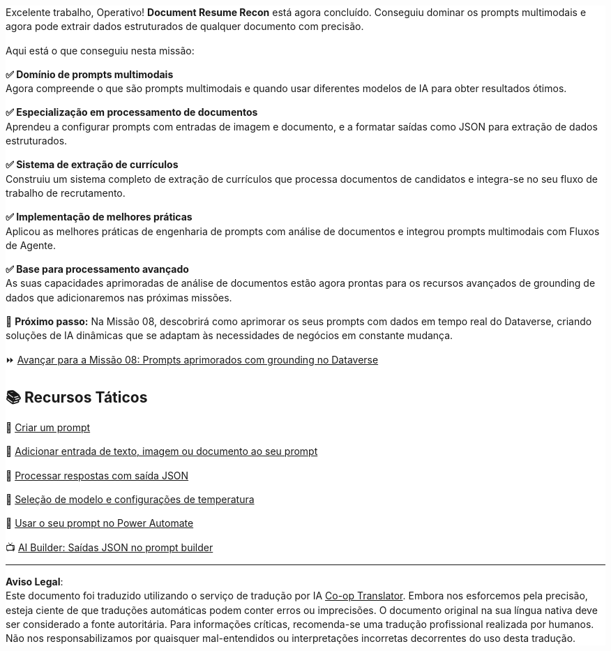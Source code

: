 Excelente trabalho, Operativo! **Document Resume Recon** está agora concluído. Conseguiu dominar os prompts multimodais e agora pode extrair dados estruturados de qualquer documento com precisão.

Aqui está o que conseguiu nesta missão:

**✅ Domínio de prompts multimodais**  
Agora compreende o que são prompts multimodais e quando usar diferentes modelos de IA para obter resultados ótimos.

**✅ Especialização em processamento de documentos**  
Aprendeu a configurar prompts com entradas de imagem e documento, e a formatar saídas como JSON para extração de dados estruturados.

**✅ Sistema de extração de currículos**  
Construiu um sistema completo de extração de currículos que processa documentos de candidatos e integra-se no seu fluxo de trabalho de recrutamento.

**✅ Implementação de melhores práticas**  
Aplicou as melhores práticas de engenharia de prompts com análise de documentos e integrou prompts multimodais com Fluxos de Agente.

**✅ Base para processamento avançado**  
As suas capacidades aprimoradas de análise de documentos estão agora prontas para os recursos avançados de grounding de dados que adicionaremos nas próximas missões.

🚀 **Próximo passo:** Na Missão 08, descobrirá como aprimorar os seus prompts com dados em tempo real do Dataverse, criando soluções de IA dinâmicas que se adaptam às necessidades de negócios em constante mudança.

⏩ [Avançar para a Missão 08: Prompts aprimorados com grounding no Dataverse](../08-dataverse-grounding/README.md)

## 📚 Recursos Táticos

📖 [Criar um prompt](https://learn.microsoft.com/ai-builder/create-a-custom-prompt?WT.mc_id=power-power-182762-scottdurow)

📖 [Adicionar entrada de texto, imagem ou documento ao seu prompt](https://learn.microsoft.com/ai-builder/add-inputs-prompt?WT.mc_id=power-182762-scottdurow)

📖 [Processar respostas com saída JSON](https://learn.microsoft.com/ai-builder/process-responses-json-output?WT.mc_id=power-182762-scottdurow)

📖 [Seleção de modelo e configurações de temperatura](https://learn.microsoft.com/ai-builder/prompt-modelsettings?WT.mc_id=power-182762-scottdurow)

📖 [Usar o seu prompt no Power Automate](https://learn.microsoft.com/ai-builder/use-a-custom-prompt-in-flow?WT.mc_id=power-182762-scottdurow)

📺 [AI Builder: Saídas JSON no prompt builder](https://www.youtube.com/watch?v=F0fGnWrRY_I)

---

**Aviso Legal**:  
Este documento foi traduzido utilizando o serviço de tradução por IA [Co-op Translator](https://github.com/Azure/co-op-translator). Embora nos esforcemos pela precisão, esteja ciente de que traduções automáticas podem conter erros ou imprecisões. O documento original na sua língua nativa deve ser considerado a fonte autoritária. Para informações críticas, recomenda-se uma tradução profissional realizada por humanos. Não nos responsabilizamos por quaisquer mal-entendidos ou interpretações incorretas decorrentes do uso desta tradução.
